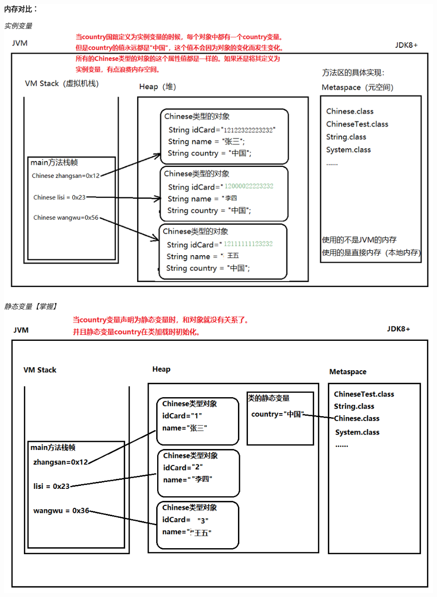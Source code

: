 **内存对比：**

_实例变量_![实例变量](../0.image/01.Java基础知识/image-4.png)

_静态变量【掌握】_![静态变量](../0.image/01.Java基础知识/image-5.png)
